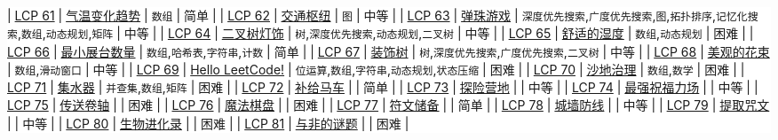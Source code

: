 | [LCP 61](https://leetcode.cn/problems/6CE719)                        | [ 气温变化趋势](/lcp/LCP%2061.%20%E6%B0%94%E6%B8%A9%E5%8F%98%E5%8C%96%E8%B6%8B%E5%8A%BF/README.md)                       | `数组`                                                                              | 简单 |
| [LCP 62](https://leetcode.cn/problems/D9PW8w)                        | [ 交通枢纽](/lcp/LCP%2062.%20%E4%BA%A4%E9%80%9A%E6%9E%A2%E7%BA%BD/README.md)                                             | `图`                                                                                | 中等 |
| [LCP 63](https://leetcode.cn/problems/EXvqDp)                        | [ 弹珠游戏](/lcp/LCP%2063.%20%E5%BC%B9%E7%8F%A0%E6%B8%B8%E6%88%8F/README.md)                                             | `深度优先搜索`,`广度优先搜索`,`图`,`拓扑排序`,`记忆化搜索`,`数组`,`动态规划`,`矩阵` | 中等 |
| [LCP 64](https://leetcode.cn/problems/U7WvvU)                        | [ 二叉树灯饰](/lcp/LCP%2064.%20%E4%BA%8C%E5%8F%89%E6%A0%91%E7%81%AF%E9%A5%B0/README.md)                                  | `树`,`深度优先搜索`,`动态规划`,`二叉树`                                             | 中等 |
| [LCP 65](https://leetcode.cn/problems/3aqs1c)                        | [ 舒适的湿度](/lcp/LCP%2065.%20%E8%88%92%E9%80%82%E7%9A%84%E6%B9%BF%E5%BA%A6/README.md)                                  | `数组`,`动态规划`                                                                   | 困难 |
| [LCP 66](https://leetcode.cn/problems/600YaG)                        | [ 最小展台数量](/lcp/LCP%2066.%20%E6%9C%80%E5%B0%8F%E5%B1%95%E5%8F%B0%E6%95%B0%E9%87%8F/README.md)                       | `数组`,`哈希表`,`字符串`,`计数`                                                     | 简单 |
| [LCP 67](https://leetcode.cn/problems/KnLfVT)                        | [ 装饰树](/lcp/LCP%2067.%20%E8%A3%85%E9%A5%B0%E6%A0%91/README.md)                                                        | `树`,`深度优先搜索`,`广度优先搜索`,`二叉树`                                         | 中等 |
| [LCP 68](https://leetcode.cn/problems/1GxJYY)                        | [ 美观的花束](/lcp/LCP%2068.%20%E7%BE%8E%E8%A7%82%E7%9A%84%E8%8A%B1%E6%9D%9F/README.md)                                  | `数组`,`滑动窗口`                                                                   | 中等 |
| [LCP 69](https://leetcode.cn/problems/rMeRt2)                        | [ Hello LeetCode!](/lcp/LCP%2069.%20Hello%20LeetCode%21/README.md)                                                       | `位运算`,`数组`,`字符串`,`动态规划`,`状态压缩`                                      | 困难 |
| [LCP 70](https://leetcode.cn/problems/XxZZjK)                        | [ 沙地治理](/lcp/LCP%2070.%20%E6%B2%99%E5%9C%B0%E6%B2%BB%E7%90%86/README.md)                                             | `数组`,`数学`                                                                       | 困难 |
| [LCP 71](https://leetcode.cn/problems/kskhHQ)                        | [ 集水器](/lcp/LCP%2071.%20%E9%9B%86%E6%B0%B4%E5%99%A8/README.md)                                                        | `并查集`,`数组`,`矩阵`                                                              | 困难 |
| [LCP 72](https://leetcode.cn/problems/hqCnmP)                        | [ 补给马车](/lcp/LCP%2072.%20%E8%A1%A5%E7%BB%99%E9%A9%AC%E8%BD%A6/README.md)                                             |                                                                                     | 简单 |
| [LCP 73](https://leetcode.cn/problems/0Zeoeg)                        | [ 探险营地](/lcp/LCP%2073.%20%E6%8E%A2%E9%99%A9%E8%90%A5%E5%9C%B0/README.md)                                             |                                                                                     | 中等 |
| [LCP 74](https://leetcode.cn/problems/xepqZ5)                        | [ 最强祝福力场](/lcp/LCP%2074.%20%E6%9C%80%E5%BC%BA%E7%A5%9D%E7%A6%8F%E5%8A%9B%E5%9C%BA/README.md)                       |                                                                                     | 中等 |
| [LCP 75](https://leetcode.cn/problems/rdmXM7)                        | [ 传送卷轴](/lcp/LCP%2075.%20%E4%BC%A0%E9%80%81%E5%8D%B7%E8%BD%B4/README.md)                                             |                                                                                     | 困难 |
| [LCP 76](https://leetcode.cn/problems/1ybDKD)                        | [ 魔法棋盘](/lcp/LCP%2076.%20%E9%AD%94%E6%B3%95%E6%A3%8B%E7%9B%98/README.md)                                             |                                                                                     | 困难 |
| [LCP 77](https://leetcode.cn/problems/W2ZX4X)                        | [ 符文储备](/lcp/LCP%2077.%20%E7%AC%A6%E6%96%87%E5%82%A8%E5%A4%87/README.md)                                             |                                                                                     | 简单 |
| [LCP 78](https://leetcode.cn/problems/Nsibyl)                        | [ 城墙防线](/lcp/LCP%2078.%20%E5%9F%8E%E5%A2%99%E9%98%B2%E7%BA%BF/README.md)                                             |                                                                                     | 中等 |
| [LCP 79](https://leetcode.cn/problems/kjpLFZ)                        | [ 提取咒文](/lcp/LCP%2079.%20%E6%8F%90%E5%8F%96%E5%92%92%E6%96%87/README.md)                                             |                                                                                     | 中等 |
| [LCP 80](https://leetcode.cn/problems/qoQAMX)                        | [ 生物进化录](/lcp/LCP%2080.%20%E7%94%9F%E7%89%A9%E8%BF%9B%E5%8C%96%E5%BD%95/README.md)                                  |                                                                                     | 困难 |
| [LCP 81](https://leetcode.cn/problems/ryfUiz)                        | [ 与非的谜题](/lcp/LCP%2081.%20%E4%B8%8E%E9%9D%9E%E7%9A%84%E8%B0%9C%E9%A2%98/README.md)                                  |                                                                                     | 困难 |